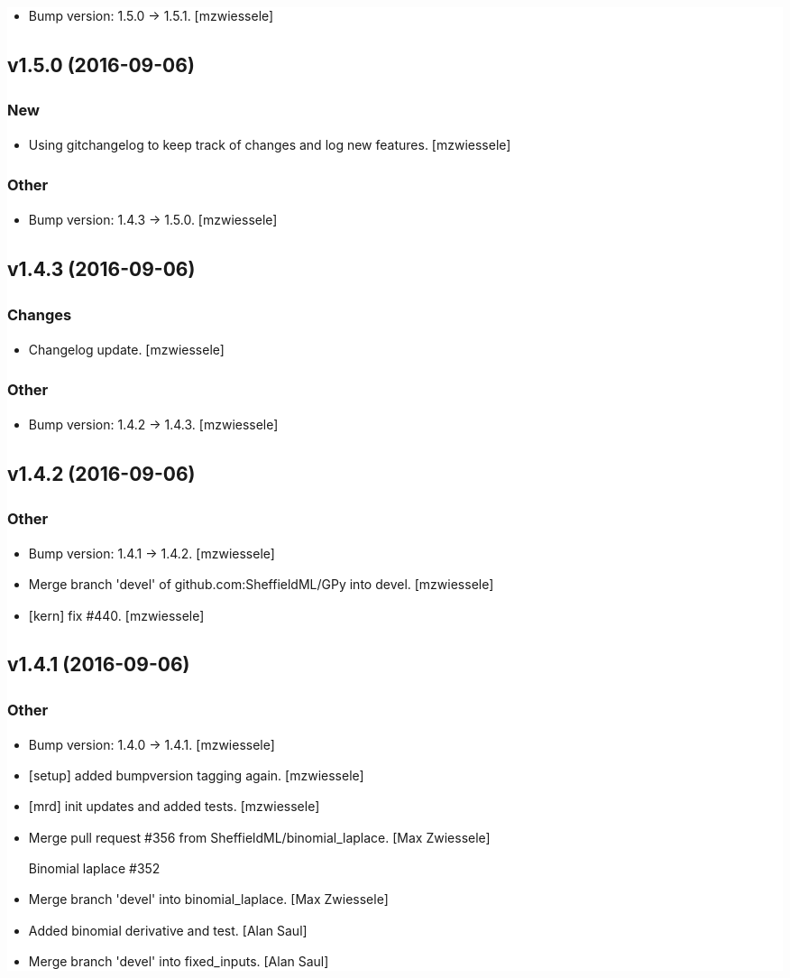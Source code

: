 * Bump version: 1.5.0 → 1.5.1. [mzwiessele]


## v1.5.0 (2016-09-06)

### New

* Using gitchangelog to keep track of changes and log new features. [mzwiessele]

### Other

* Bump version: 1.4.3 → 1.5.0. [mzwiessele]


## v1.4.3 (2016-09-06)

### Changes

* Changelog update. [mzwiessele]

### Other

* Bump version: 1.4.2 → 1.4.3. [mzwiessele]


## v1.4.2 (2016-09-06)

### Other

* Bump version: 1.4.1 → 1.4.2. [mzwiessele]

* Merge branch &#x27;devel&#x27; of github.com:SheffieldML/GPy into devel. [mzwiessele]

* [kern] fix #440. [mzwiessele]


## v1.4.1 (2016-09-06)

### Other

* Bump version: 1.4.0 → 1.4.1. [mzwiessele]

* [setup] added bumpversion tagging again. [mzwiessele]

* [mrd] init updates and added tests. [mzwiessele]

* Merge pull request #356 from SheffieldML/binomial_laplace. [Max Zwiessele]

  Binomial laplace #352

* Merge branch &#x27;devel&#x27; into binomial_laplace. [Max Zwiessele]

* Added binomial derivative and test. [Alan Saul]

* Merge branch &#x27;devel&#x27; into fixed_inputs. [Alan Saul]
